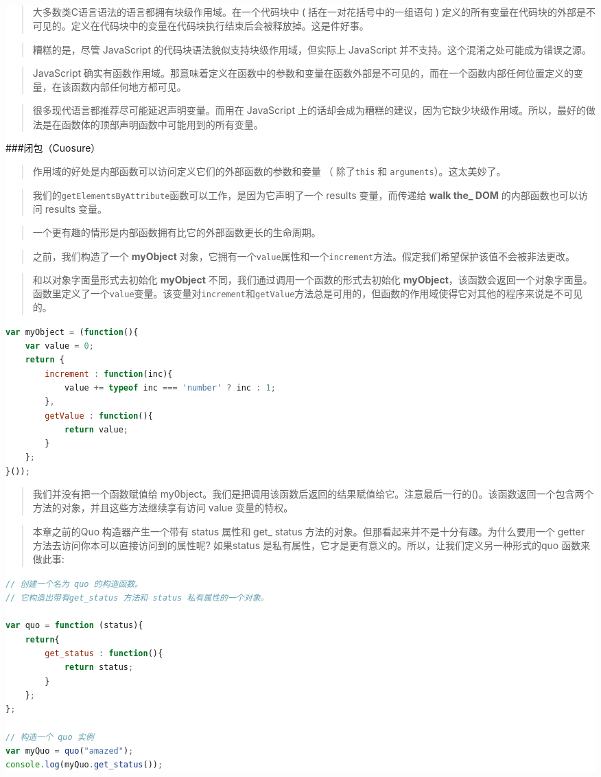 >大多数类C语言语法的语言都拥有块级作用域。在一个代码块中 ( 括在一对花括号中的一组语句 ) 定义的所有变量在代码块的外部是不可见的。定义在代码块中的变量在代码块执行结束后会被释放掉。这是件好事。

>糟糕的是，尽管 JavaScript 的代码块语法貌似支持块级作用域，但实际上 JavaScript 并不支持。这个混淆之处可能成为错误之源。

>JavaScript 确实有函数作用域。那意味着定义在函数中的参数和变量在函数外部是不可见的，而在一个函数内部任何位置定义的变量，在该函数内部任何地方都可见。

>很多现代语言都推荐尽可能延迟声明变量。而用在 JavaScript 上的话却会成为糟糕的建议，因为它缺少块级作用域。所以，最好的做法是在函数体的顶部声明函数中可能用到的所有变量。

###闭包（Cuosure）

>作用域的好处是内部函数可以访问定义它们的外部函数的参数和妾量 （ 除了`this` 和 `arguments`）。这太美妙了。

>我们的`getElementsByAttribute`函数可以工作，是因为它声明了一个 results 变量，而传递给	**walk the_ DOM** 的内部函数也可以访问  results  变量。

>一个更有趣的情形是内部函数拥有比它的外部函数更长的生命周期。

>之前，我们构造了一个 **myObject** 对象，它拥有一个`value`属性和一个`increment`方法。假定我们希望保护该值不会被非法更改。

>和以对象字面量形式去初始化 **myObject** 不同，我们通过调用一个函数的形式去初始化 **myObject**，该函数会返回一个对象字面量。函数里定义了一个`value`变量。该变量对`increment`和`getValue`方法总是可用的，但函数的作用域使得它对其他的程序来说是不可见的。



```js
var myObject = (function(){
	var value = 0;
	return {
		increment : function(inc){
			value += typeof inc === 'number' ? inc : 1;
		},
		getValue : function(){
			return value;
		}
	};
}());
```

>我们并没有把一个函数赋值给 my0bject。我们是把调用该函数后返回的结果赋值给它。注意最后一行的()。该函数返回一个包含两个方法的对象，并且这些方法继续享有访问 value 变量的特权。

>本章之前的Quo 构造器产生一个带有 status 属性和 get_ status 方法的对象。但那看起来并不是十分有趣。为什么要用一个 getter 方法去访问你本可以直接访问到的属性呢? 如果status 是私有属性，它才是更有意义的。所以，让我们定义另一种形式的quo 函数来做此事:


```js
// 创建一个名为 quo 的构造函数。
// 它构造出带有get_status 方法和 status 私有属性的一个对象。

var quo = function (status){
	return{
		get_status : function(){
			return status;
		}
	};
};

// 构造一个 quo 实例
var myQuo = quo("amazed");
console.log(myQuo.get_status());
```
